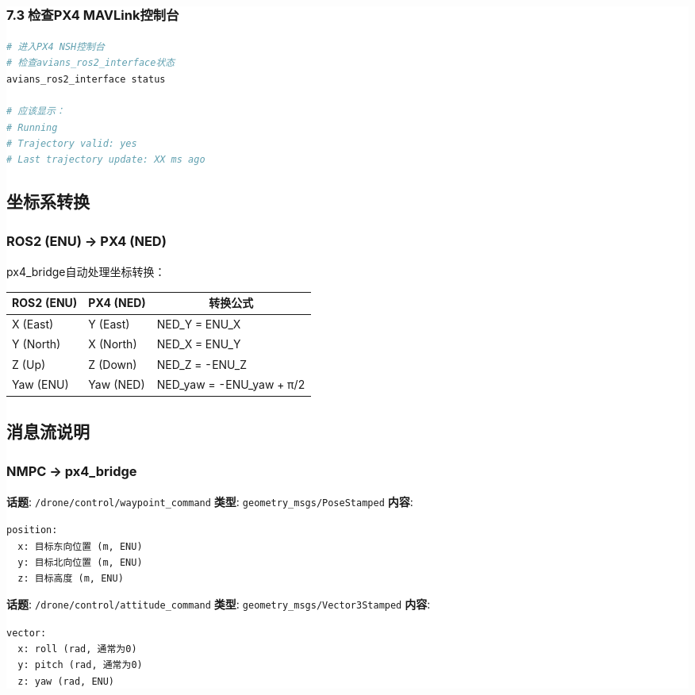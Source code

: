 ### 7.3 检查PX4 MAVLink控制台

```bash
# 进入PX4 NSH控制台
# 检查avians_ros2_interface状态
avians_ros2_interface status

# 应该显示：
# Running
# Trajectory valid: yes
# Last trajectory update: XX ms ago
```

## 坐标系转换

### ROS2 (ENU) → PX4 (NED)

px4_bridge自动处理坐标转换：

| ROS2 (ENU) | PX4 (NED) | 转换公式 |
|------------|-----------|---------|
| X (East)   | Y (East)  | NED_Y = ENU_X |
| Y (North)  | X (North) | NED_X = ENU_Y |
| Z (Up)     | Z (Down)  | NED_Z = -ENU_Z |
| Yaw (ENU)  | Yaw (NED) | NED_yaw = -ENU_yaw + π/2 |

## 消息流说明

### NMPC → px4_bridge

**话题**: `/drone/control/waypoint_command`
**类型**: `geometry_msgs/PoseStamped`
**内容**:
```
position:
  x: 目标东向位置 (m, ENU)
  y: 目标北向位置 (m, ENU)
  z: 目标高度 (m, ENU)
```

**话题**: `/drone/control/attitude_command`
**类型**: `geometry_msgs/Vector3Stamped`
**内容**:
```
vector:
  x: roll (rad, 通常为0)
  y: pitch (rad, 通常为0)
  z: yaw (rad, ENU)
```
